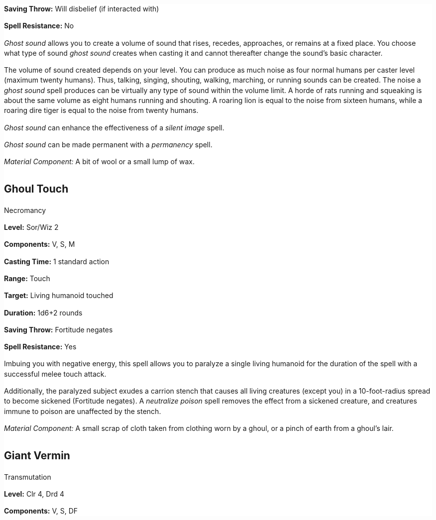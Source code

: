 **Saving Throw:** Will disbelief (if interacted with)

**Spell Resistance:** No

_Ghost sound_ allows you to create a volume of sound that rises, recedes, approaches, or remains at a fixed place. You choose what type of sound _ghost sound_ creates when casting it and cannot thereafter change the sound’s basic character.

The volume of sound created depends on your level. You can produce as much noise as four normal humans per caster level (maximum twenty humans). Thus, talking, singing, shouting, walking, marching, or running sounds can be created. The noise a _ghost sound_ spell produces can be virtually any type of sound within the volume limit. A horde of rats running and squeaking is about the same volume as eight humans running and shouting. A roaring lion is equal to the noise from sixteen humans, while a roaring dire tiger is equal to the noise from twenty humans.

_Ghost sound_ can enhance the effectiveness of a _silent image_ spell.

_Ghost sound_ can be made permanent with a _permanency_ spell.

_Material Component:_ A bit of wool or a small lump of wax.

## Ghoul Touch

Necromancy

**Level:** Sor/Wiz 2

**Components:** V, S, M

**Casting Time:** 1 standard action

**Range:** Touch

**Target:** Living humanoid touched

**Duration:** 1d6+2 rounds

**Saving Throw:** Fortitude negates

**Spell Resistance:** Yes

Imbuing you with negative energy, this spell allows you to paralyze a single living humanoid for the duration of the spell with a successful melee touch attack.

Additionally, the paralyzed subject exudes a carrion stench that causes all living creatures (except you) in a 10-foot-radius spread to become sickened (Fortitude negates). A _neutralize poison_ spell removes the effect from a sickened creature, and creatures immune to poison are unaffected by the stench.

_Material Component:_ A small scrap of cloth taken from clothing worn by a ghoul, or a pinch of earth from a ghoul’s lair.

## Giant Vermin

Transmutation

**Level:** Clr 4, Drd 4

**Components:** V, S, DF
